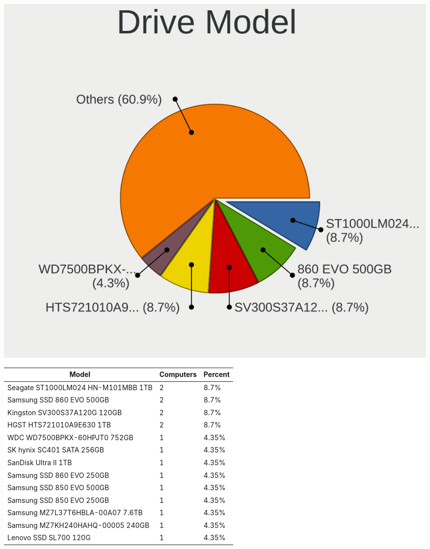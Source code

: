 ![Drive Model](./images/pie_chart_bsd/drive_model.svg)


| Model                              | Computers | Percent |
|------------------------------------|-----------|---------|
| Seagate ST1000LM024 HN-M101MBB 1TB | 2         | 8.7%    |
| Samsung SSD 860 EVO 500GB          | 2         | 8.7%    |
| Kingston SV300S37A120G 120GB       | 2         | 8.7%    |
| HGST HTS721010A9E630 1TB           | 2         | 8.7%    |
| WDC WD7500BPKX-60HPJT0 752GB       | 1         | 4.35%   |
| SK hynix SC401 SATA 256GB          | 1         | 4.35%   |
| SanDisk Ultra II 1TB               | 1         | 4.35%   |
| Samsung SSD 860 EVO 250GB          | 1         | 4.35%   |
| Samsung SSD 850 EVO 500GB          | 1         | 4.35%   |
| Samsung SSD 850 EVO 250GB          | 1         | 4.35%   |
| Samsung MZ7L37T6HBLA-00A07 7.6TB   | 1         | 4.35%   |
| Samsung MZ7KH240HAHQ-00005 240GB   | 1         | 4.35%   |
| Lenovo SSD SL700 120G              | 1         | 4.35%   |